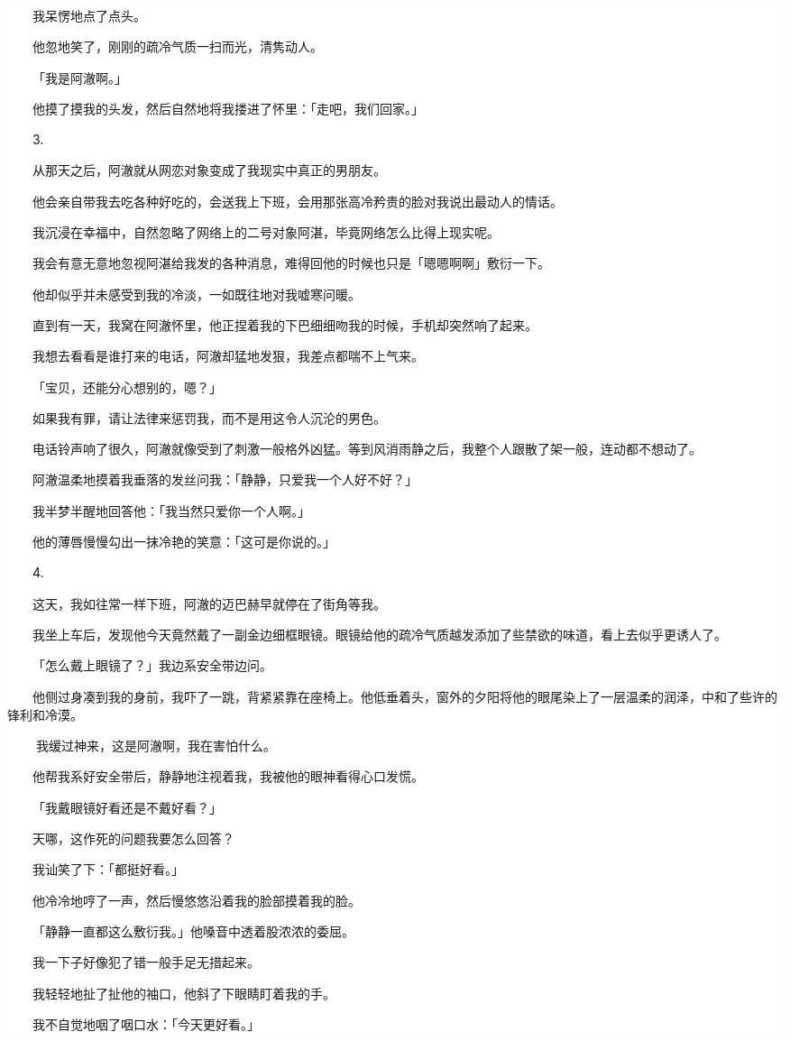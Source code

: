 &emsp;&emsp;我呆愣地点了点头。  
  
&emsp;&emsp;他忽地笑了，刚刚的疏冷气质一扫而光，清隽动人。  
  
&emsp;&emsp;「我是阿澈啊。」  
  
&emsp;&emsp;他摸了摸我的头发，然后自然地将我搂进了怀里：「走吧，我们回家。」  
  
&emsp;&emsp;3.  
  
&emsp;&emsp;从那天之后，阿澈就从网恋对象变成了我现实中真正的男朋友。  
  
&emsp;&emsp;他会亲自带我去吃各种好吃的，会送我上下班，会用那张高冷矜贵的脸对我说出最动人的情话。  
  
&emsp;&emsp;我沉浸在幸福中，自然忽略了网络上的二号对象阿湛，毕竟网络怎么比得上现实呢。  
  
&emsp;&emsp;我会有意无意地忽视阿湛给我发的各种消息，难得回他的时候也只是「嗯嗯啊啊」敷衍一下。  
  
&emsp;&emsp;他却似乎并未感受到我的冷淡，一如既往地对我嘘寒问暖。  
  
&emsp;&emsp;直到有一天，我窝在阿澈怀里，他正捏着我的下巴细细吻我的时候，手机却突然响了起来。  
  
&emsp;&emsp;我想去看看是谁打来的电话，阿澈却猛地发狠，我差点都喘不上气来。  
  
&emsp;&emsp;「宝贝，还能分心想别的，嗯？」  
  
&emsp;&emsp;如果我有罪，请让法律来惩罚我，而不是用这令人沉沦的男色。  
  
&emsp;&emsp;电话铃声响了很久，阿澈就像受到了刺激一般格外凶猛。等到风消雨静之后，我整个人跟散了架一般，连动都不想动了。  
  
&emsp;&emsp;阿澈温柔地摸着我垂落的发丝问我：「静静，只爱我一个人好不好？」  
  
&emsp;&emsp;我半梦半醒地回答他：「我当然只爱你一个人啊。」  
  
&emsp;&emsp;他的薄唇慢慢勾出一抹冷艳的笑意：「这可是你说的。」  
  
&emsp;&emsp;4.  
  
&emsp;&emsp;这天，我如往常一样下班，阿澈的迈巴赫早就停在了街角等我。  
  
&emsp;&emsp;我坐上车后，发现他今天竟然戴了一副金边细框眼镜。眼镜给他的疏冷气质越发添加了些禁欲的味道，看上去似乎更诱人了。  
  
&emsp;&emsp;「怎么戴上眼镜了？」我边系安全带边问。  
  
&emsp;&emsp;他侧过身凑到我的身前，我吓了一跳，背紧紧靠在座椅上。他低垂着头，窗外的夕阳将他的眼尾染上了一层温柔的润泽，中和了些许的锋利和冷漠。  
  
&emsp;&emsp; 我缓过神来，这是阿澈啊，我在害怕什么。  
  
&emsp;&emsp;他帮我系好安全带后，静静地注视着我，我被他的眼神看得心口发慌。  
  
&emsp;&emsp;「我戴眼镜好看还是不戴好看？」  
  
&emsp;&emsp;天哪，这作死的问题我要怎么回答？  
  
&emsp;&emsp;我讪笑了下：「都挺好看。」  
  
&emsp;&emsp;他冷冷地哼了一声，然后慢悠悠沿着我的脸部摸着我的脸。  
  
&emsp;&emsp;「静静一直都这么敷衍我。」他嗓音中透着股浓浓的委屈。  
  
&emsp;&emsp;我一下子好像犯了错一般手足无措起来。  
  
&emsp;&emsp;我轻轻地扯了扯他的袖口，他斜了下眼睛盯着我的手。  
  
&emsp;&emsp;我不自觉地咽了咽口水：「今天更好看。」  
  